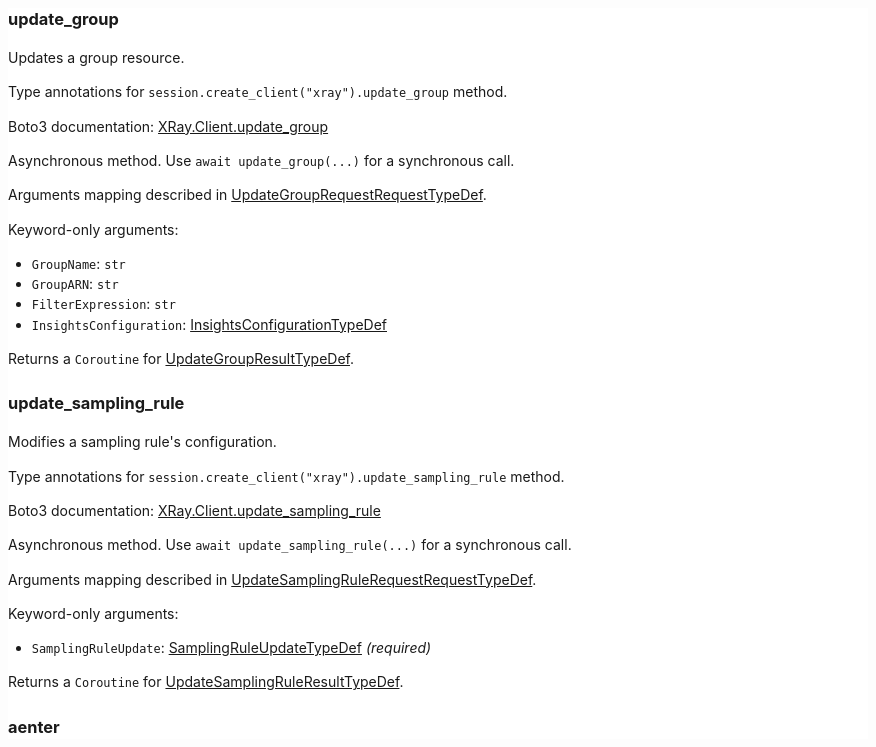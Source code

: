 <a id="update_group"></a>

### update_group

Updates a group resource.

Type annotations for `session.create_client("xray").update_group` method.

Boto3 documentation:
[XRay.Client.update_group](https://boto3.amazonaws.com/v1/documentation/api/latest/reference/services/xray.html#XRay.Client.update_group)

Asynchronous method. Use `await update_group(...)` for a synchronous call.

Arguments mapping described in
[UpdateGroupRequestRequestTypeDef](./type_defs.md#updategrouprequestrequesttypedef).

Keyword-only arguments:

- `GroupName`: `str`
- `GroupARN`: `str`
- `FilterExpression`: `str`
- `InsightsConfiguration`:
  [InsightsConfigurationTypeDef](./type_defs.md#insightsconfigurationtypedef)

Returns a `Coroutine` for
[UpdateGroupResultTypeDef](./type_defs.md#updategroupresulttypedef).

<a id="update_sampling_rule"></a>

### update_sampling_rule

Modifies a sampling rule's configuration.

Type annotations for `session.create_client("xray").update_sampling_rule`
method.

Boto3 documentation:
[XRay.Client.update_sampling_rule](https://boto3.amazonaws.com/v1/documentation/api/latest/reference/services/xray.html#XRay.Client.update_sampling_rule)

Asynchronous method. Use `await update_sampling_rule(...)` for a synchronous
call.

Arguments mapping described in
[UpdateSamplingRuleRequestRequestTypeDef](./type_defs.md#updatesamplingrulerequestrequesttypedef).

Keyword-only arguments:

- `SamplingRuleUpdate`:
  [SamplingRuleUpdateTypeDef](./type_defs.md#samplingruleupdatetypedef)
  *(required)*

Returns a `Coroutine` for
[UpdateSamplingRuleResultTypeDef](./type_defs.md#updatesamplingruleresulttypedef).

<a id="__aenter__"></a>

### __aenter__
